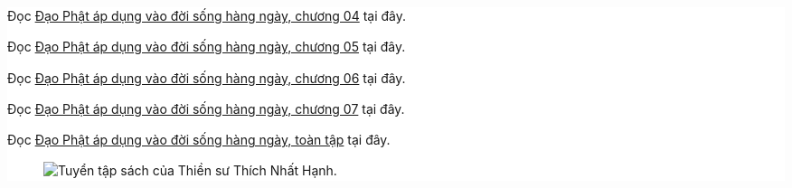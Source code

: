 Đọc [Đạo Phật áp dụng vào đời sống hàng ngày, chương 04](https://nhavantuonglai.com/article/thich-nhat-hanh-dao-phat-ap-dung-vao-doi-song-hang-ngay-chuong-04) tại đây.

Đọc [Đạo Phật áp dụng vào đời sống hàng ngày, chương 05](https://nhavantuonglai.com/article/thich-nhat-hanh-dao-phat-ap-dung-vao-doi-song-hang-ngay-chuong-05) tại đây.

Đọc [Đạo Phật áp dụng vào đời sống hàng ngày, chương 06](https://nhavantuonglai.com/article/thich-nhat-hanh-dao-phat-ap-dung-vao-doi-song-hang-ngay-chuong-06) tại đây.

Đọc [Đạo Phật áp dụng vào đời sống hàng ngày, chương 07](https://nhavantuonglai.com/article/thich-nhat-hanh-dao-phat-ap-dung-vao-doi-song-hang-ngay-chuong-07) tại đây.

Đọc [Đạo Phật áp dụng vào đời sống hàng ngày, toàn tập](https://nhavantuonglai.com/ebook/thich-nhat-hanh-dao-phat-ap-dung-vao-doi-song-hang-ngay.pdf) tại đây.

<figure><img src="https://nhavantuonglai.com/image/cover/001-584.jpg" alt="Tuyển tập sách của Thiền sư Thích Nhất Hạnh." title="Tuyển tập sách của Thiền sư Thích Nhất Hạnh." height=100% width=100%><figcaption><p></p></figcaption></figure>